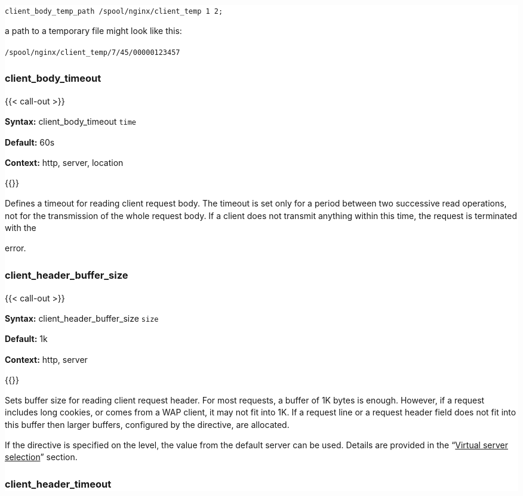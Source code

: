 ```nginx
client_body_temp_path /spool/nginx/client_temp 1 2;

```


a path to a temporary file might look like this:

```nginx
/spool/nginx/client_temp/7/45/00000123457

```

### client_body_timeout

{{< call-out >}}

**Syntax:** client_body_timeout `time`

**Default:** 60s

**Context:** http, server, location


{{</call-out>}}


Defines a timeout for reading client request body.
The timeout is set only for a period between two successive read operations,
not for the transmission of the whole request body.
If a client does not transmit anything within this time, the
request is terminated with the

error.
### client_header_buffer_size

{{< call-out >}}

**Syntax:** client_header_buffer_size `size`

**Default:** 1k

**Context:** http, server


{{</call-out>}}


Sets buffer size for reading client request header.
For most requests, a buffer of 1K bytes is enough.
However, if a request includes long cookies, or comes from a WAP client,
it may not fit into 1K.
If a request line or a request header field does not fit into
this buffer then larger buffers, configured by the
[](#large_client_header_buffers) directive,
are allocated.

If the directive is specified on the [](#server) level,
the value from the default server can be used.
Details are provided in the
“[Virtual
server selection](/nginx/module-reference/http/server_names#virtual_server_selection)” section.
### client_header_timeout
